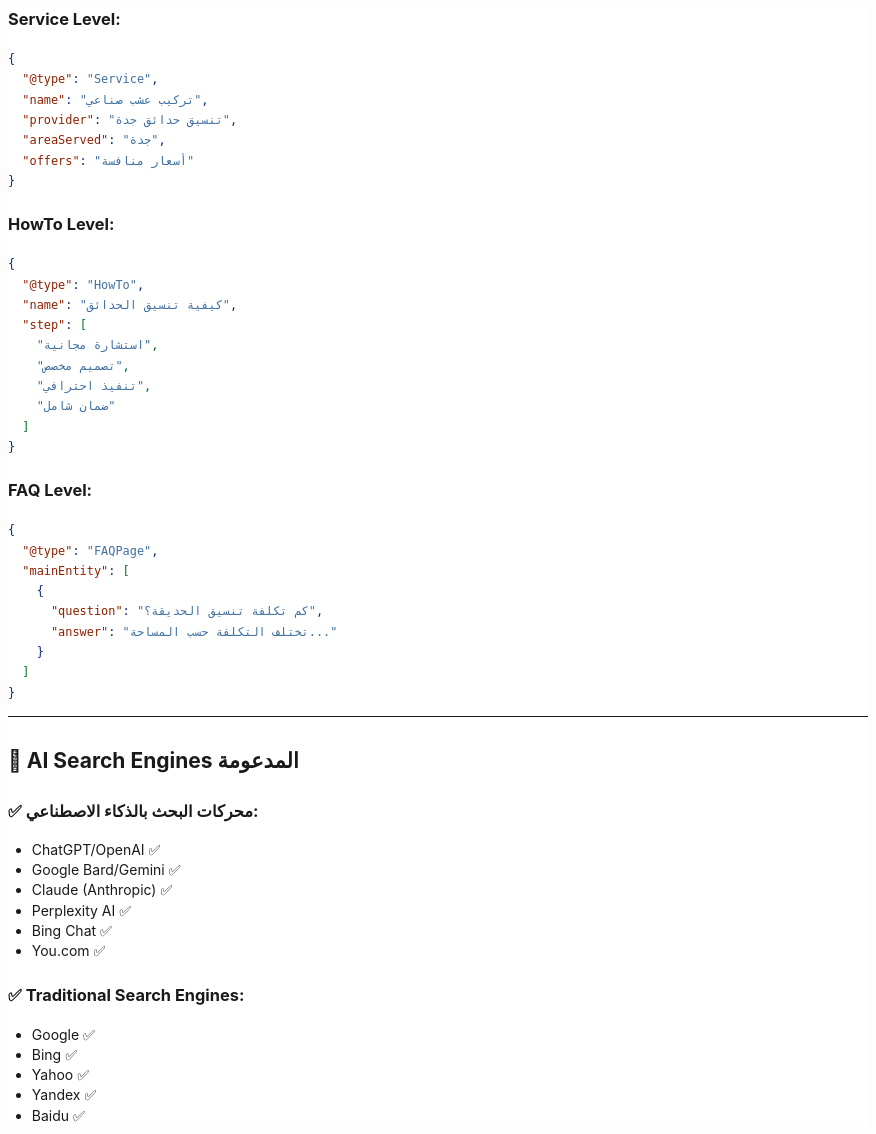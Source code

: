 ### **Service Level:**
```json
{
  "@type": "Service",
  "name": "تركيب عشب صناعي",
  "provider": "تنسيق حدائق جدة",
  "areaServed": "جدة",
  "offers": "أسعار منافسة"
}
```

### **HowTo Level:**
```json
{
  "@type": "HowTo",
  "name": "كيفية تنسيق الحدائق",
  "step": [
    "استشارة مجانية",
    "تصميم مخصص", 
    "تنفيذ احترافي",
    "ضمان شامل"
  ]
}
```

### **FAQ Level:**
```json
{
  "@type": "FAQPage",
  "mainEntity": [
    {
      "question": "كم تكلفة تنسيق الحديقة؟",
      "answer": "تختلف التكلفة حسب المساحة..."
    }
  ]
}
```

---

## 🤖 **AI Search Engines المدعومة**

### **✅ محركات البحث بالذكاء الاصطناعي:**
- ChatGPT/OpenAI ✅
- Google Bard/Gemini ✅
- Claude (Anthropic) ✅
- Perplexity AI ✅
- Bing Chat ✅
- You.com ✅

### **✅ Traditional Search Engines:**
- Google ✅
- Bing ✅
- Yahoo ✅
- Yandex ✅
- Baidu ✅

